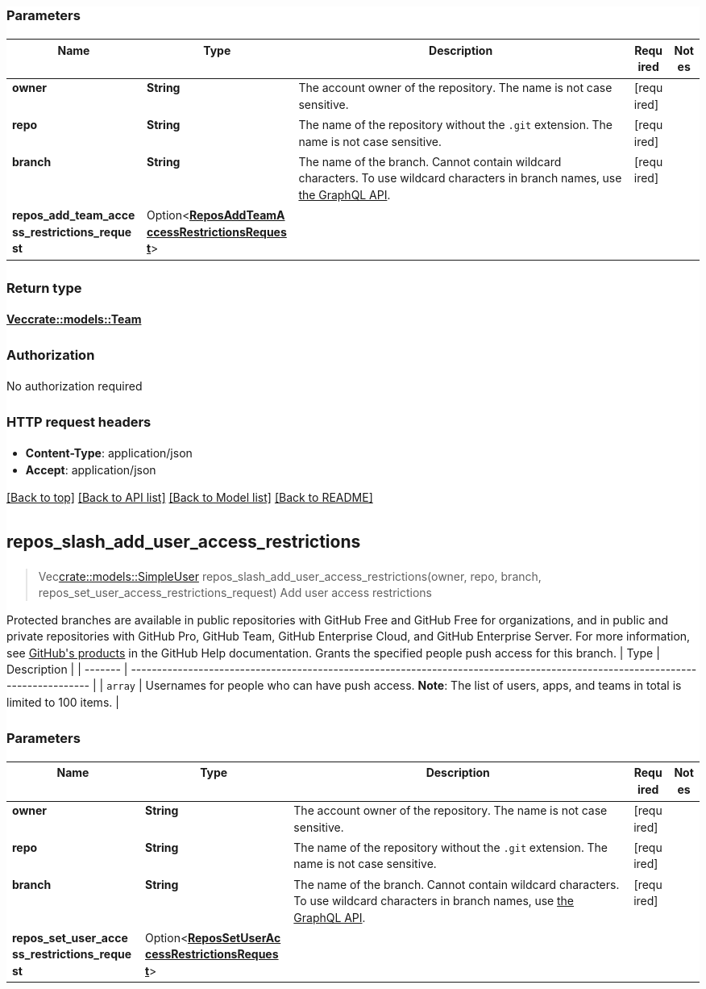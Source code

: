 ### Parameters


Name | Type | Description  | Required | Notes
------------- | ------------- | ------------- | ------------- | -------------
**owner** | **String** | The account owner of the repository. The name is not case sensitive. | [required] |
**repo** | **String** | The name of the repository without the `.git` extension. The name is not case sensitive. | [required] |
**branch** | **String** | The name of the branch. Cannot contain wildcard characters. To use wildcard characters in branch names, use [the GraphQL API](https://docs.github.com/graphql). | [required] |
**repos_add_team_access_restrictions_request** | Option<[**ReposAddTeamAccessRestrictionsRequest**](ReposAddTeamAccessRestrictionsRequest.md)> |  |  |

### Return type

[**Vec<crate::models::Team>**](team.md)

### Authorization

No authorization required

### HTTP request headers

- **Content-Type**: application/json
- **Accept**: application/json

[[Back to top]](#) [[Back to API list]](../README.md#documentation-for-api-endpoints) [[Back to Model list]](../README.md#documentation-for-models) [[Back to README]](../README.md)


## repos_slash_add_user_access_restrictions

> Vec<crate::models::SimpleUser> repos_slash_add_user_access_restrictions(owner, repo, branch, repos_set_user_access_restrictions_request)
Add user access restrictions

Protected branches are available in public repositories with GitHub Free and GitHub Free for organizations, and in public and private repositories with GitHub Pro, GitHub Team, GitHub Enterprise Cloud, and GitHub Enterprise Server. For more information, see [GitHub's products](https://docs.github.com/github/getting-started-with-github/githubs-products) in the GitHub Help documentation.  Grants the specified people push access for this branch.  | Type    | Description                                                                                                                   | | ------- | ----------------------------------------------------------------------------------------------------------------------------- | | `array` | Usernames for people who can have push access. **Note**: The list of users, apps, and teams in total is limited to 100 items. |

### Parameters


Name | Type | Description  | Required | Notes
------------- | ------------- | ------------- | ------------- | -------------
**owner** | **String** | The account owner of the repository. The name is not case sensitive. | [required] |
**repo** | **String** | The name of the repository without the `.git` extension. The name is not case sensitive. | [required] |
**branch** | **String** | The name of the branch. Cannot contain wildcard characters. To use wildcard characters in branch names, use [the GraphQL API](https://docs.github.com/graphql). | [required] |
**repos_set_user_access_restrictions_request** | Option<[**ReposSetUserAccessRestrictionsRequest**](ReposSetUserAccessRestrictionsRequest.md)> |  |  |
